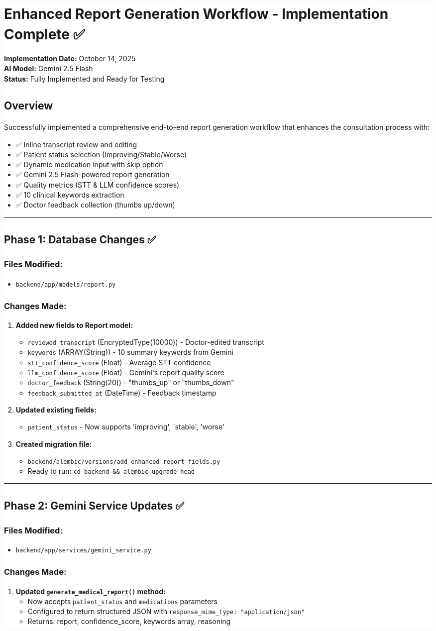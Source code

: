 # Enhanced Report Generation Workflow - Implementation Complete ✅

**Implementation Date:** October 14, 2025  
**AI Model:** Gemini 2.5 Flash  
**Status:** Fully Implemented and Ready for Testing

## Overview

Successfully implemented a comprehensive end-to-end report generation workflow that enhances the consultation process with:
- ✅ Inline transcript review and editing
- ✅ Patient status selection (Improving/Stable/Worse)
- ✅ Dynamic medication input with skip option
- ✅ Gemini 2.5 Flash-powered report generation
- ✅ Quality metrics (STT & LLM confidence scores)
- ✅ 10 clinical keywords extraction
- ✅ Doctor feedback collection (thumbs up/down)

---

## Phase 1: Database Changes ✅

### Files Modified:
- `backend/app/models/report.py`

### Changes Made:
1. **Added new fields to Report model:**
   - `reviewed_transcript` (EncryptedType(10000)) - Doctor-edited transcript
   - `keywords` (ARRAY(String)) - 10 summary keywords from Gemini
   - `stt_confidence_score` (Float) - Average STT confidence
   - `llm_confidence_score` (Float) - Gemini's report quality score
   - `doctor_feedback` (String(20)) - "thumbs_up" or "thumbs_down"
   - `feedback_submitted_at` (DateTime) - Feedback timestamp

2. **Updated existing fields:**
   - `patient_status` - Now supports 'improving', 'stable', 'worse'

3. **Created migration file:**
   - `backend/alembic/versions/add_enhanced_report_fields.py`
   - Ready to run: `cd backend && alembic upgrade head`

---

## Phase 2: Gemini Service Updates ✅

### Files Modified:
- `backend/app/services/gemini_service.py`

### Changes Made:
1. **Updated `generate_medical_report()` method:**
   - Now accepts `patient_status` and `medications` parameters
   - Configured to return structured JSON with `response_mime_type: "application/json"`
   - Returns: report, confidence_score, keywords array, reasoning

